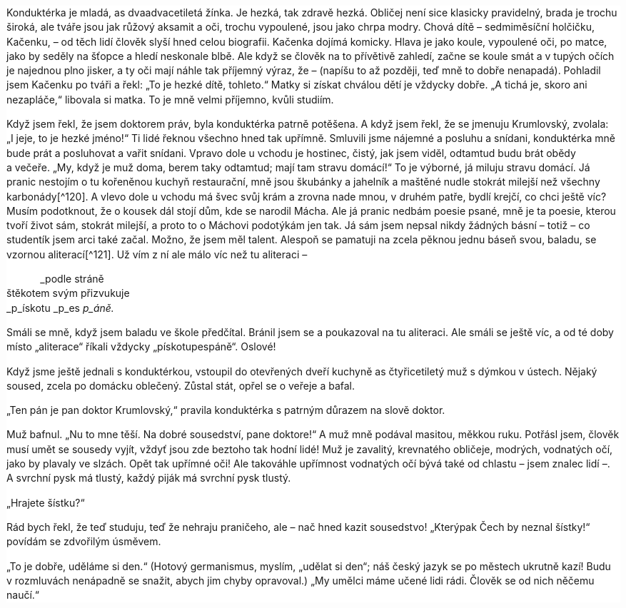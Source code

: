 Konduktérka je mladá, as dvaadvacetiletá žínka. Je hezká, tak zdravě hezká. Obličej není sice klasicky pravidelný, brada je trochu široká, ale tváře jsou jak růžový aksamit a oči, trochu vypoulené, jsou jako chrpa modry. Chová dítě – sedmiměsíční holčičku, Kačenku, – od těch lidí člověk slyší hned celou biografii. Kačenka dojímá komicky. Hlava je jako koule, vypoulené oči, po matce, jako by seděly na šťopce a hledí neskonale blbě. Ale když se člověk na to přívětivě zahledí, začne se koule smát a v tupých očích je najednou plno jisker, a ty oči mají náhle tak příjemný výraz, že – (napíšu to až později, teď mně to dobře nenapadá). Pohladil jsem Kačenku po tváři a řekl: „To je hezké dítě, tohleto.“ Matky si získat chválou dětí je vždycky dobře. „A tichá je, skoro ani nezapláče,“ libovala si matka. To je mně velmi příjemno, kvůli studiím.

Když jsem řekl, že jsem doktorem práv, byla konduktérka patrně potěšena. A když jsem řekl, že se jmenuju Krumlovský, zvolala: „I jeje, to je hezké jméno!“ Ti lidé řeknou všechno hned tak upřímně. Smluvili jsme nájemné a posluhu a snídani, konduktérka mně bude prát a posluhovat a vařit snídani. Vpravo dole u vchodu je hostinec, čistý, jak jsem viděl, odtamtud budu brát obědy a večeře. „My, když je muž doma, berem taky odtamtud; mají tam stravu domácí!“ To je výborné, já miluju stravu domácí. Já pranic nestojím o tu kořeněnou kuchyň restaurační, mně jsou škubánky a jahelník a maštěné nudle stokrát milejší než všechny karbonády[^120]. A vlevo dole u vchodu má švec svůj krám a zrovna nade mnou, v druhém patře, bydlí krejčí, co chci ještě víc? Musím podotknout, že o kousek dál stojí dům, kde se narodil Mácha. Ale já pranic nedbám poesie psané, mně je ta poesie, kterou tvoří život sám, stokrát milejší, a proto to o Máchovi podotýkám jen tak. Já sám jsem nepsal nikdy žádných básní – totiž – co studentík jsem arci také začal. Možno, že jsem měl talent. Alespoň se pamatuji na zcela pěknou jednu báseň svou, baladu, se vzornou aliterací[^121]. Už vím z ní ale málo víc než tu aliteraci –

</section>

<section>

            _podle stráně  
štěkotem svým přizvukuje  
_p_ískotu _p_es _p_áně._

</section>

<section>

Smáli se mně, když jsem baladu ve škole předčítal. Bránil jsem se a poukazoval na tu aliteraci. Ale smáli se ještě víc, a od té doby místo „aliterace“ říkali vždycky „pískotupespáně“. Oslové!

Když jsme ještě jednali s konduktérkou, vstoupil do otevřených dveří kuchyně as čtyřicetiletý muž s dýmkou v ústech. Nějaký soused, zcela po domácku oblečený. Zůstal stát, opřel se o veřeje a bafal.

„Ten pán je pan doktor Krumlovský,“ pravila konduktérka s patr­ným důrazem na slově doktor.

Muž bafnul. „Nu to mne těší. Na dobré sousedství, pane doktore!“ A muž mně podával masitou, měkkou ruku. Potřásl jsem, člověk musí umět se sousedy vyjít, vždyť jsou zde beztoho tak hodní lidé! Muž je zavalitý, krevnatého obličeje, modrých, vodnatých očí, jako by plavaly ve slzách. Opět tak upřímné oči! Ale takováhle upřímnost vodnatých očí bývá také od chlastu – jsem znalec lidí –. A svrchní pysk má tlustý, každý piják má svrchní pysk tlustý.

„Hrajete šístku?“

Rád bych řekl, že teď studuju, teď že nehraju praničeho, ale – nač hned kazit sousedstvo! „Kterýpak Čech by neznal šístky!“ povídám se zdvořilým úsměvem.

„To je dobře, uděláme si den.“ (Hotový germanismus, myslím, „udělat si den“; náš český jazyk se po městech ukrutně kazí! Budu v rozmluvách nenápadně se snažit, abych jim chyby opravoval.) „My umělci máme učené lidi rádi. Člověk se od nich něčemu naučí.“
